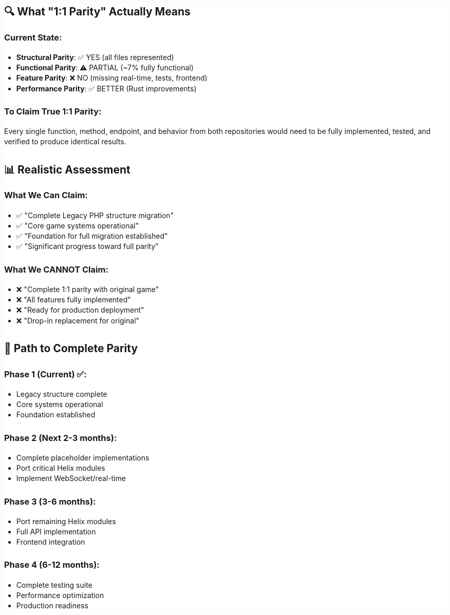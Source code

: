 ## 🔍 What "1:1 Parity" Actually Means

### Current State:
- **Structural Parity**: ✅ YES (all files represented)
- **Functional Parity**: ⚠️ PARTIAL (~7% fully functional)
- **Feature Parity**: ❌ NO (missing real-time, tests, frontend)
- **Performance Parity**: ✅ BETTER (Rust improvements)

### To Claim True 1:1 Parity:
Every single function, method, endpoint, and behavior from both repositories would need to be fully implemented, tested, and verified to produce identical results.

## 📊 Realistic Assessment

### What We Can Claim:
- ✅ "Complete Legacy PHP structure migration"
- ✅ "Core game systems operational"
- ✅ "Foundation for full migration established"
- ✅ "Significant progress toward full parity"

### What We CANNOT Claim:
- ❌ "Complete 1:1 parity with original game"
- ❌ "All features fully implemented"
- ❌ "Ready for production deployment"
- ❌ "Drop-in replacement for original"

## 🚀 Path to Complete Parity

### Phase 1 (Current) ✅:
- Legacy structure complete
- Core systems operational
- Foundation established

### Phase 2 (Next 2-3 months):
- Complete placeholder implementations
- Port critical Helix modules
- Implement WebSocket/real-time

### Phase 3 (3-6 months):
- Port remaining Helix modules
- Full API implementation
- Frontend integration

### Phase 4 (6-12 months):
- Complete testing suite
- Performance optimization
- Production readiness
